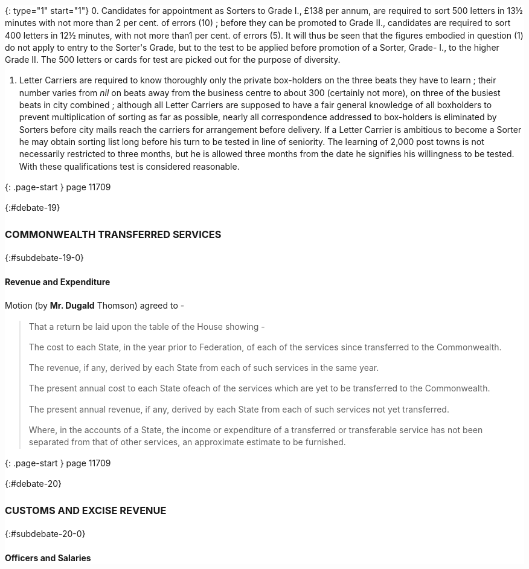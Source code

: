 {: type="1" start="1"}
0. Candidates for appointment as Sorters to Grade I., £138 per annum, are required to sort 500 letters in 13½ minutes with not more than 2 per cent. of errors (10) ; before they can be promoted to Grade II., candidates are required to sort 400 letters in 12½ minutes, with not more than1 per cent. of errors (5). It will thus be seen that the figures embodied in question (1) do not apply to entry to the Sorter's Grade, but to the test to be applied before promotion of a Sorter, Grade- I., to the higher Grade II. The 500 letters or cards for test are picked out for the purpose of diversity. 
1. Letter Carriers are required to know thoroughly only the private box-holders on the three beats they have to learn ; their number varies from  *nil*  on beats away from the business centre to about 300 (certainly not more), on three of the busiest beats in city combined ; although all Letter Carriers are supposed to have a fair general knowledge of all boxholders to prevent multiplication of sorting as far as possible, nearly all correspondence addressed to box-holders is eliminated by Sorters before city mails reach the carriers for arrangement before delivery. If a Letter Carrier is ambitious to become a Sorter he may obtain sorting list long before his turn to be tested in line of seniority. The learning of 2,000 post towns is not necessarily restricted to three months, but he is allowed three months from the date he signifies his willingness to be tested. With these qualifications test is considered reasonable. 

{: .page-start }
page 11709

{:#debate-19}
### COMMONWEALTH TRANSFERRED SERVICES

{:#subdebate-19-0}
#### Revenue and Expenditure

Motion (by  **Mr. Dugald**  Thomson) agreed to - 

  >That a return be laid upon the table of the House showing - 
  >
  >The cost to each State, in the year prior to Federation, of each of the services since transferred to the Commonwealth. 
  >
  >The revenue, if any, derived by each State from each of such services in the same year. 
  >
  >The present annual cost to each State ofeach of the services which are yet to be transferred to the Commonwealth. 
  >
  >The present annual revenue, if any, derived by each State from each of such services not yet transferred. 
  >
  >Where, in the accounts of a State, the income or expenditure of a transferred or transferable service has not been separated from that of other services, an approximate estimate to be furnished. 

{: .page-start }
page 11709

{:#debate-20}
### CUSTOMS AND EXCISE REVENUE

{:#subdebate-20-0}
#### Officers and Salaries
